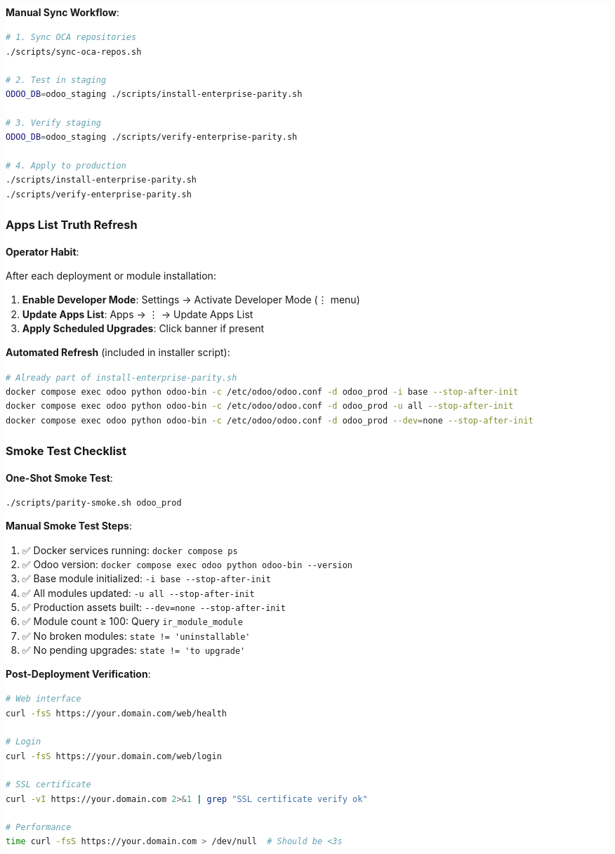 **Manual Sync Workflow**:
```bash
# 1. Sync OCA repositories
./scripts/sync-oca-repos.sh

# 2. Test in staging
ODOO_DB=odoo_staging ./scripts/install-enterprise-parity.sh

# 3. Verify staging
ODOO_DB=odoo_staging ./scripts/verify-enterprise-parity.sh

# 4. Apply to production
./scripts/install-enterprise-parity.sh
./scripts/verify-enterprise-parity.sh
```

### Apps List Truth Refresh

**Operator Habit**:

After each deployment or module installation:

1. **Enable Developer Mode**: Settings → Activate Developer Mode (⋮ menu)
2. **Update Apps List**: Apps → ⋮ → Update Apps List
3. **Apply Scheduled Upgrades**: Click banner if present

**Automated Refresh** (included in installer script):
```bash
# Already part of install-enterprise-parity.sh
docker compose exec odoo python odoo-bin -c /etc/odoo/odoo.conf -d odoo_prod -i base --stop-after-init
docker compose exec odoo python odoo-bin -c /etc/odoo/odoo.conf -d odoo_prod -u all --stop-after-init
docker compose exec odoo python odoo-bin -c /etc/odoo/odoo.conf -d odoo_prod --dev=none --stop-after-init
```

### Smoke Test Checklist

**One-Shot Smoke Test**:
```bash
./scripts/parity-smoke.sh odoo_prod
```

**Manual Smoke Test Steps**:
1. ✅ Docker services running: `docker compose ps`
2. ✅ Odoo version: `docker compose exec odoo python odoo-bin --version`
3. ✅ Base module initialized: `-i base --stop-after-init`
4. ✅ All modules updated: `-u all --stop-after-init`
5. ✅ Production assets built: `--dev=none --stop-after-init`
6. ✅ Module count ≥ 100: Query `ir_module_module`
7. ✅ No broken modules: `state != 'uninstallable'`
8. ✅ No pending upgrades: `state != 'to upgrade'`

**Post-Deployment Verification**:
```bash
# Web interface
curl -fsS https://your.domain.com/web/health

# Login
curl -fsS https://your.domain.com/web/login

# SSL certificate
curl -vI https://your.domain.com 2>&1 | grep "SSL certificate verify ok"

# Performance
time curl -fsS https://your.domain.com > /dev/null  # Should be <3s
```